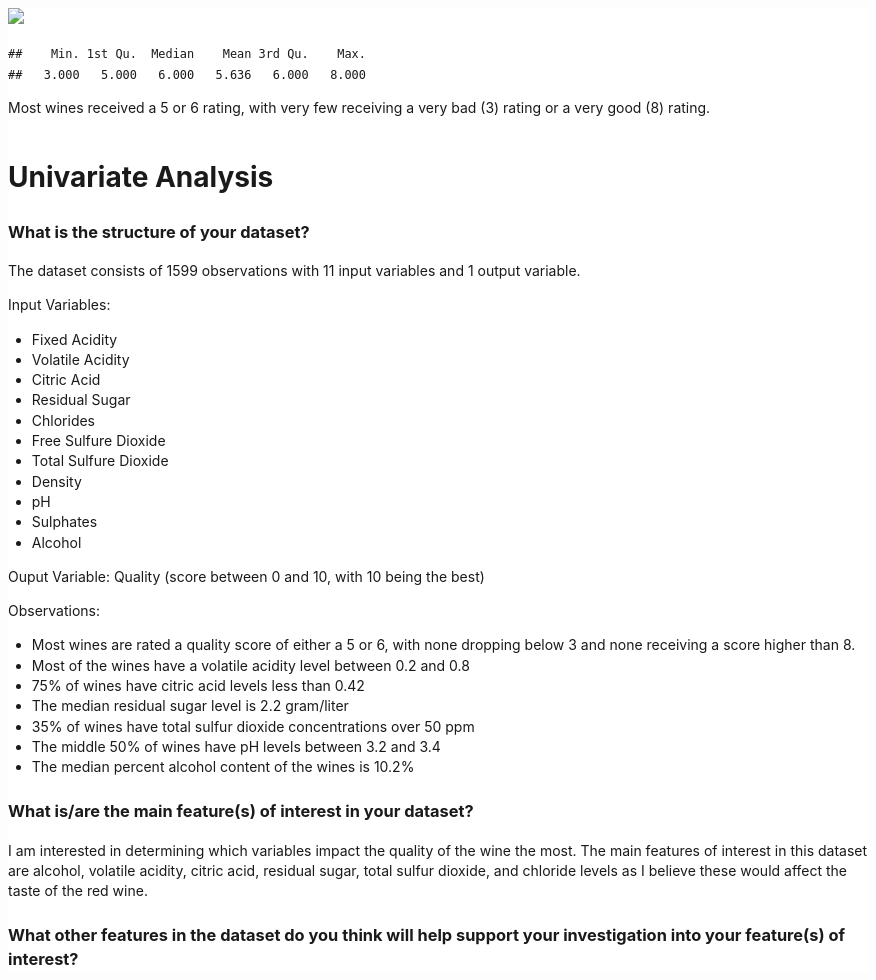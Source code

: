 ![](projectTemplate_files/figure-markdown_github/Histograms12-1.png)

    ##    Min. 1st Qu.  Median    Mean 3rd Qu.    Max. 
    ##   3.000   5.000   6.000   5.636   6.000   8.000

Most wines received a 5 or 6 rating, with very few receiving a very bad (3) rating or a very good (8) rating.

Univariate Analysis
===================

### What is the structure of your dataset?

The dataset consists of 1599 observations with 11 input variables and 1 output variable.

Input Variables:

-   Fixed Acidity
-   Volatile Acidity
-   Citric Acid
-   Residual Sugar
-   Chlorides
-   Free Sulfure Dioxide
-   Total Sulfure Dioxide
-   Density
-   pH
-   Sulphates
-   Alcohol

Ouput Variable: Quality (score between 0 and 10, with 10 being the best)

Observations:

-   Most wines are rated a quality score of either a 5 or 6, with none dropping below 3 and none receiving a score higher than 8.
-   Most of the wines have a volatile acidity level between 0.2 and 0.8
-   75% of wines have citric acid levels less than 0.42
-   The median residual sugar level is 2.2 gram/liter
-   35% of wines have total sulfur dioxide concentrations over 50 ppm
-   The middle 50% of wines have pH levels between 3.2 and 3.4
-   The median percent alcohol content of the wines is 10.2%

### What is/are the main feature(s) of interest in your dataset?

I am interested in determining which variables impact the quality of the wine the most. The main features of interest in this dataset are alcohol, volatile acidity, citric acid, residual sugar, total sulfur dioxide, and chloride levels as I believe these would affect the taste of the red wine.

### What other features in the dataset do you think will help support your investigation into your feature(s) of interest?
